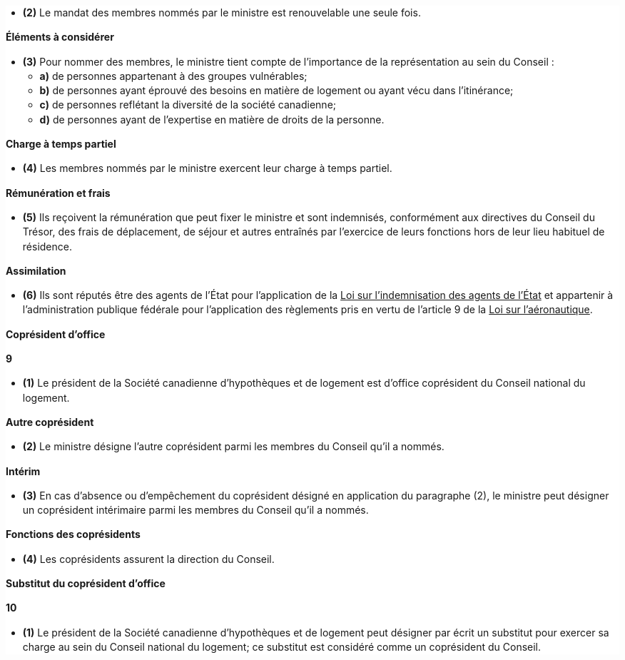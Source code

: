 - **(2)** Le mandat des membres nommés par le ministre est renouvelable une seule fois.

**Éléments à considérer**

- **(3)** Pour nommer des membres, le ministre tient compte de l’importance de la représentation au sein du Conseil :
	- **a)** de personnes appartenant à des groupes vulnérables;
	- **b)** de personnes ayant éprouvé des besoins en matière de logement ou ayant vécu dans l’itinérance;
	- **c)** de personnes reflétant la diversité de la société canadienne;
	- **d)** de personnes ayant de l’expertise en matière de droits de la personne.

**Charge à temps partiel**

- **(4)** Les membres nommés par le ministre exercent leur charge à temps partiel.

**Rémunération et frais**

- **(5)** Ils reçoivent la rémunération que peut fixer le ministre et sont indemnisés, conformément aux directives du Conseil du Trésor, des frais de déplacement, de séjour et autres entraînés par l’exercice de leurs fonctions hors de leur lieu habituel de résidence.

**Assimilation**

- **(6)** Ils sont réputés être des agents de l’État pour l’application de la [Loi sur l’indemnisation des agents de l’État](/fr/Lois/Lois%20révisées%20du%20Canada/G/G-5.md) et appartenir à l’administration publique fédérale pour l’application des règlements pris en vertu de l’article 9 de la [Loi sur l’aéronautique](/fr/Lois/Lois%20révisées%20du%20Canada/A/A-2.md).




**Coprésident d’office**

**9** 

- **(1)** Le président de la Société canadienne d’hypothèques et de logement est d’office coprésident du Conseil national du logement.

**Autre coprésident**

- **(2)** Le ministre désigne l’autre coprésident parmi les membres du Conseil qu’il a nommés.

**Intérim**

- **(3)** En cas d’absence ou d’empêchement du coprésident désigné en application du paragraphe (2), le ministre peut désigner un coprésident intérimaire parmi les membres du Conseil qu’il a nommés.

**Fonctions des coprésidents**

- **(4)** Les coprésidents assurent la direction du Conseil.




**Substitut du coprésident d’office**

**10** 

- **(1)** Le président de la Société canadienne d’hypothèques et de logement peut désigner par écrit un substitut pour exercer sa charge au sein du Conseil national du logement; ce substitut est considéré comme un coprésident du Conseil.
